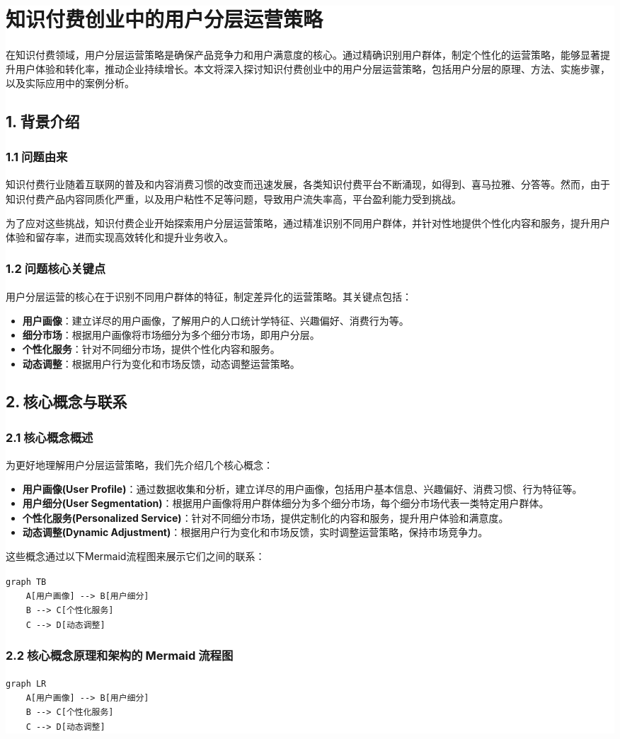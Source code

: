                  

# 知识付费创业中的用户分层运营策略

在知识付费领域，用户分层运营策略是确保产品竞争力和用户满意度的核心。通过精确识别用户群体，制定个性化的运营策略，能够显著提升用户体验和转化率，推动企业持续增长。本文将深入探讨知识付费创业中的用户分层运营策略，包括用户分层的原理、方法、实施步骤，以及实际应用中的案例分析。

## 1. 背景介绍

### 1.1 问题由来

知识付费行业随着互联网的普及和内容消费习惯的改变而迅速发展，各类知识付费平台不断涌现，如得到、喜马拉雅、分答等。然而，由于知识付费产品内容同质化严重，以及用户粘性不足等问题，导致用户流失率高，平台盈利能力受到挑战。

为了应对这些挑战，知识付费企业开始探索用户分层运营策略，通过精准识别不同用户群体，并针对性地提供个性化内容和服务，提升用户体验和留存率，进而实现高效转化和提升业务收入。

### 1.2 问题核心关键点

用户分层运营的核心在于识别不同用户群体的特征，制定差异化的运营策略。其关键点包括：

- **用户画像**：建立详尽的用户画像，了解用户的人口统计学特征、兴趣偏好、消费行为等。
- **细分市场**：根据用户画像将市场细分为多个细分市场，即用户分层。
- **个性化服务**：针对不同细分市场，提供个性化内容和服务。
- **动态调整**：根据用户行为变化和市场反馈，动态调整运营策略。

## 2. 核心概念与联系

### 2.1 核心概念概述

为更好地理解用户分层运营策略，我们先介绍几个核心概念：

- **用户画像(User Profile)**：通过数据收集和分析，建立详尽的用户画像，包括用户基本信息、兴趣偏好、消费习惯、行为特征等。
- **用户细分(User Segmentation)**：根据用户画像将用户群体细分为多个细分市场，每个细分市场代表一类特定用户群体。
- **个性化服务(Personalized Service)**：针对不同细分市场，提供定制化的内容和服务，提升用户体验和满意度。
- **动态调整(Dynamic Adjustment)**：根据用户行为变化和市场反馈，实时调整运营策略，保持市场竞争力。

这些概念通过以下Mermaid流程图来展示它们之间的联系：

```mermaid
graph TB
    A[用户画像] --> B[用户细分]
    B --> C[个性化服务]
    C --> D[动态调整]
```

### 2.2 核心概念原理和架构的 Mermaid 流程图

```mermaid
graph LR
    A[用户画像] --> B[用户细分]
    B --> C[个性化服务]
    C --> D[动态调整]
```
